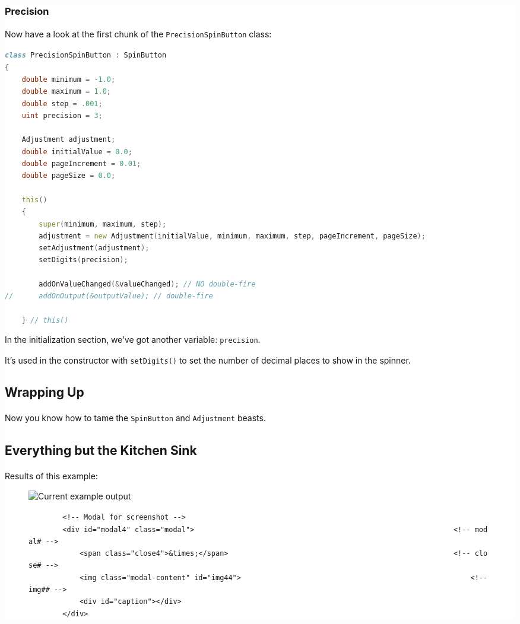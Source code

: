 ### Precision

Now have a look at the first chunk of the `PrecisionSpinButton` class:

```d
class PrecisionSpinButton : SpinButton
{
	double minimum = -1.0;
	double maximum = 1.0;
	double step = .001;
	uint precision = 3;

	Adjustment adjustment;
	double initialValue = 0.0;
	double pageIncrement = 0.01;
	double pageSize = 0.0;
	
	this()
	{
		super(minimum, maximum, step);
		adjustment = new Adjustment(initialValue, minimum, maximum, step, pageIncrement, pageSize);
		setAdjustment(adjustment);
		setDigits(precision);

		addOnValueChanged(&valueChanged); // NO double-fire
//		addOnOutput(&outputValue); // double-fire
		
	} // this()
```

In the initialization section, we’ve got another variable: `precision`.

It’s used in the constructor with `setDigits()` to set the number of decimal places to show in the spinner.

## Wrapping Up

Now you know how to tame the `SpinButton` and `Adjustment` beasts.

## Everything but the Kitchen Sink

<div class="screenshot-frame">
	<div class="frame-header">
		Results of this example:
	</div>
	<div class="frame-screenshot">
		<figure>
			<img id="img4" src="/images/screenshots/002_button/button_002_20.png" alt="Current example output">		<!-- img# -->
			
			<!-- Modal for screenshot -->
			<div id="modal4" class="modal">																<!-- modal# -->
				<span class="close4">&times;</span>														<!-- close# -->
				<img class="modal-content" id="img44">														<!-- img## -->
				<div id="caption"></div>
			</div>
			